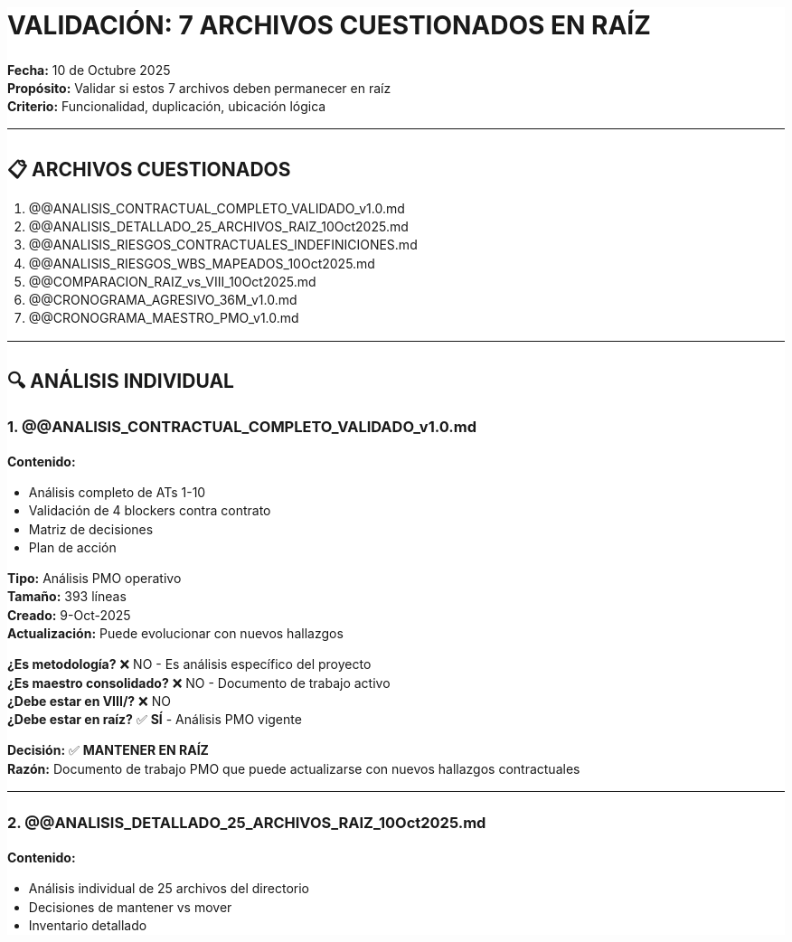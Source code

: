 # VALIDACIÓN: 7 ARCHIVOS CUESTIONADOS EN RAÍZ
**Fecha:** 10 de Octubre 2025  
**Propósito:** Validar si estos 7 archivos deben permanecer en raíz  
**Criterio:** Funcionalidad, duplicación, ubicación lógica

---

## 📋 **ARCHIVOS CUESTIONADOS**

1. @@ANALISIS_CONTRACTUAL_COMPLETO_VALIDADO_v1.0.md
2. @@ANALISIS_DETALLADO_25_ARCHIVOS_RAIZ_10Oct2025.md
3. @@ANALISIS_RIESGOS_CONTRACTUALES_INDEFINICIONES.md
4. @@ANALISIS_RIESGOS_WBS_MAPEADOS_10Oct2025.md
5. @@COMPARACION_RAIZ_vs_VIII_10Oct2025.md
6. @@CRONOGRAMA_AGRESIVO_36M_v1.0.md
7. @@CRONOGRAMA_MAESTRO_PMO_v1.0.md

---

## 🔍 **ANÁLISIS INDIVIDUAL**

### **1. @@ANALISIS_CONTRACTUAL_COMPLETO_VALIDADO_v1.0.md**

**Contenido:**
- Análisis completo de ATs 1-10
- Validación de 4 blockers contra contrato
- Matriz de decisiones
- Plan de acción

**Tipo:** Análisis PMO operativo  
**Tamaño:** 393 líneas  
**Creado:** 9-Oct-2025  
**Actualización:** Puede evolucionar con nuevos hallazgos

**¿Es metodología?** ❌ NO - Es análisis específico del proyecto  
**¿Es maestro consolidado?** ❌ NO - Documento de trabajo activo  
**¿Debe estar en VIII/?** ❌ NO  
**¿Debe estar en raíz?** ✅ **SÍ** - Análisis PMO vigente

**Decisión:** ✅ **MANTENER EN RAÍZ**  
**Razón:** Documento de trabajo PMO que puede actualizarse con nuevos hallazgos contractuales

---

### **2. @@ANALISIS_DETALLADO_25_ARCHIVOS_RAIZ_10Oct2025.md**

**Contenido:**
- Análisis individual de 25 archivos del directorio
- Decisiones de mantener vs mover
- Inventario detallado
